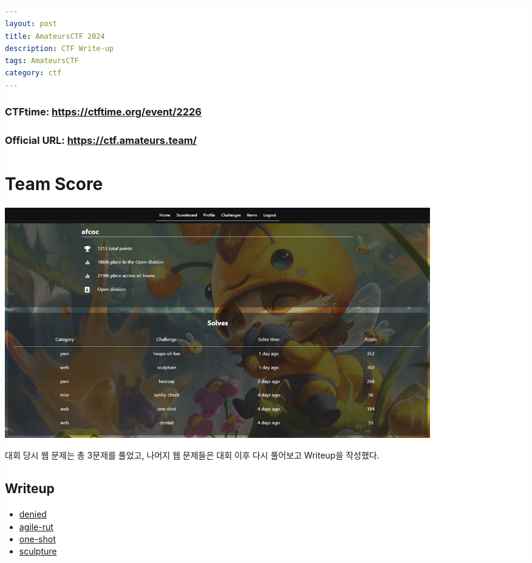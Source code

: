 ```yaml
---
layout: post
title: AmateursCTF 2024
description: CTF Write-up
tags: AmateursCTF 
category: ctf
---
```

      
### CTFtime: https://ctftime.org/event/2226            
### Official URL: https://ctf.amateurs.team/	    
       
# Team Score	    
     
<img src="/assets/images/ctf/2024/amateurs/score.jpg" width="700px"/>    
     
대회 당시 웹 문제는 총 3문제를 풀었고, 나머지 웹 문제들은 대회 이후 다시 풀어보고 Writeup을 작성했다.   
        
## Writeup    

- <a href="#denied">denied</a>     
- <a href="#agile-rut">agile-rut</a>     
- <a href="#one-shot">one-shot</a>      
- <a href="#sculpture">sculpture</a>    
          